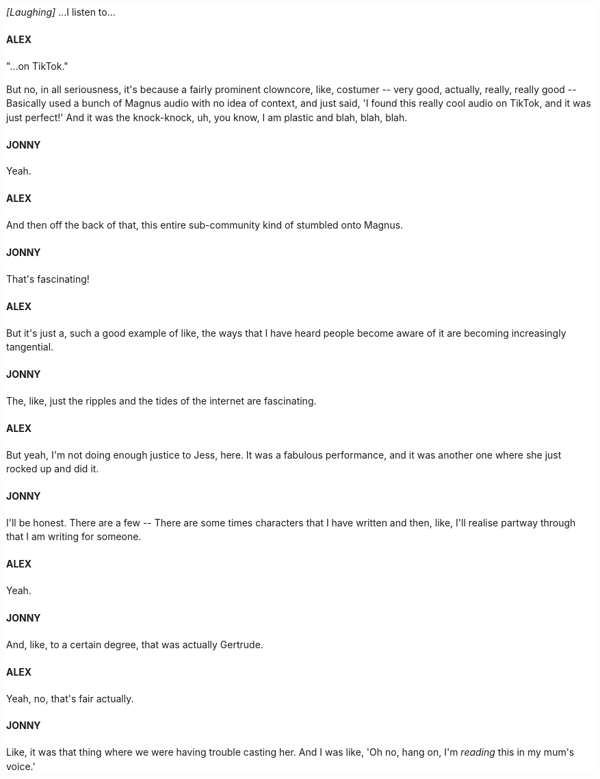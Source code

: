 _[Laughing]_ ...I listen to...

#### ALEX

"...on TikTok."

But no, in all seriousness, it's because a fairly prominent clowncore, like, costumer -- very good, actually, really, really good -- Basically used a bunch of Magnus audio with no idea of context, and just said, 'I found this really cool audio on TikTok, and it was just perfect!' And it was the knock-knock, uh, you know, I am plastic and blah, blah, blah.

#### JONNY

Yeah.

#### ALEX

And then off the back of that, this entire sub-community kind of stumbled onto Magnus.

#### JONNY

That's fascinating!

#### ALEX

But it's just a, such a good example of like, the ways that I have heard people become aware of it are becoming increasingly tangential.

#### JONNY

The, like, just the ripples and the tides of the internet are fascinating.

#### ALEX

But yeah, I'm not doing enough justice to Jess, here. It was a fabulous performance, and it was another one where she just rocked up and did it.

#### JONNY

I'll be honest. There are a few -- There are some times characters that I have written and then, like, I'll realise partway through that I am writing for someone.

#### ALEX

Yeah.

#### JONNY

And, like, to a certain degree, that was actually Gertrude.

#### ALEX

Yeah, no, that's fair actually.

#### JONNY

Like, it was that thing where we were having trouble casting her. And I was like, 'Oh no, hang on, I'm *reading* this in my mum's voice.'
